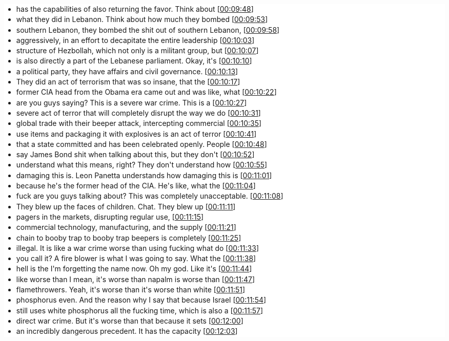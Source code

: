 *  has the capabilities of also returning the favor. Think about [[00:09:48](https://www.youtube.com/watch?v=rCnx90JRRzs&t=588.8s)]
*  what they did in Lebanon. Think about how much they bombed [[00:09:53](https://www.youtube.com/watch?v=rCnx90JRRzs&t=593.92s)]
*  southern Lebanon, they bombed the shit out of southern Lebanon, [[00:09:58](https://www.youtube.com/watch?v=rCnx90JRRzs&t=598.84s)]
*  aggressively, in an effort to decapitate the entire leadership [[00:10:03](https://www.youtube.com/watch?v=rCnx90JRRzs&t=603.52s)]
*  structure of Hezbollah, which not only is a militant group, but [[00:10:07](https://www.youtube.com/watch?v=rCnx90JRRzs&t=607.52s)]
*  is also directly a part of the Lebanese parliament. Okay, it's [[00:10:10](https://www.youtube.com/watch?v=rCnx90JRRzs&t=610.48s)]
*  a political party, they have affairs and civil governance. [[00:10:13](https://www.youtube.com/watch?v=rCnx90JRRzs&t=613.88s)]
*  They did an act of terrorism that was so insane, that the [[00:10:17](https://www.youtube.com/watch?v=rCnx90JRRzs&t=617.88s)]
*  former CIA head from the Obama era came out and was like, what [[00:10:22](https://www.youtube.com/watch?v=rCnx90JRRzs&t=622.76s)]
*  are you guys saying? This is a severe war crime. This is a [[00:10:27](https://www.youtube.com/watch?v=rCnx90JRRzs&t=627.84s)]
*  severe act of terror that will completely disrupt the way we do [[00:10:31](https://www.youtube.com/watch?v=rCnx90JRRzs&t=631.68s)]
*  global trade with their beeper attack, intercepting commercial [[00:10:35](https://www.youtube.com/watch?v=rCnx90JRRzs&t=635.88s)]
*  use items and packaging it with explosives is an act of terror [[00:10:41](https://www.youtube.com/watch?v=rCnx90JRRzs&t=641.16s)]
*  that a state committed and has been celebrated openly. People [[00:10:48](https://www.youtube.com/watch?v=rCnx90JRRzs&t=648.28s)]
*  say James Bond shit when talking about this, but they don't [[00:10:52](https://www.youtube.com/watch?v=rCnx90JRRzs&t=652.8399999999999s)]
*  understand what this means, right? They don't understand how [[00:10:55](https://www.youtube.com/watch?v=rCnx90JRRzs&t=655.9599999999999s)]
*  damaging this is. Leon Panetta understands how damaging this is [[00:11:01](https://www.youtube.com/watch?v=rCnx90JRRzs&t=661.0799999999999s)]
*  because he's the former head of the CIA. He's like, what the [[00:11:04](https://www.youtube.com/watch?v=rCnx90JRRzs&t=664.52s)]
*  fuck are you guys talking about? This was completely unacceptable. [[00:11:08](https://www.youtube.com/watch?v=rCnx90JRRzs&t=668.1999999999999s)]
*  They blew up the faces of children. Chat. They blew up [[00:11:11](https://www.youtube.com/watch?v=rCnx90JRRzs&t=671.1999999999999s)]
*  pagers in the markets, disrupting regular use, [[00:11:15](https://www.youtube.com/watch?v=rCnx90JRRzs&t=675.92s)]
*  commercial technology, manufacturing, and the supply [[00:11:21](https://www.youtube.com/watch?v=rCnx90JRRzs&t=681.24s)]
*  chain to booby trap to booby trap beepers is completely [[00:11:25](https://www.youtube.com/watch?v=rCnx90JRRzs&t=685.88s)]
*  illegal. It is like a war crime worse than using fucking what do [[00:11:33](https://www.youtube.com/watch?v=rCnx90JRRzs&t=693.1999999999999s)]
*  you call it? A fire blower is what I was going to say. What the [[00:11:38](https://www.youtube.com/watch?v=rCnx90JRRzs&t=698.8399999999999s)]
*  hell is the I'm forgetting the name now. Oh my god. Like it's [[00:11:44](https://www.youtube.com/watch?v=rCnx90JRRzs&t=704.36s)]
*  like worse than I mean, it's worse than napalm is worse than [[00:11:47](https://www.youtube.com/watch?v=rCnx90JRRzs&t=707.68s)]
*  flamethrowers. Yeah, it's worse than it's worse than white [[00:11:51](https://www.youtube.com/watch?v=rCnx90JRRzs&t=711.0s)]
*  phosphorus even. And the reason why I say that because Israel [[00:11:54](https://www.youtube.com/watch?v=rCnx90JRRzs&t=714.36s)]
*  still uses white phosphorus all the fucking time, which is also a [[00:11:57](https://www.youtube.com/watch?v=rCnx90JRRzs&t=717.16s)]
*  direct war crime. But it's worse than that because it sets [[00:12:00](https://www.youtube.com/watch?v=rCnx90JRRzs&t=720.08s)]
*  an incredibly dangerous precedent. It has the capacity [[00:12:03](https://www.youtube.com/watch?v=rCnx90JRRzs&t=723.4000000000001s)]